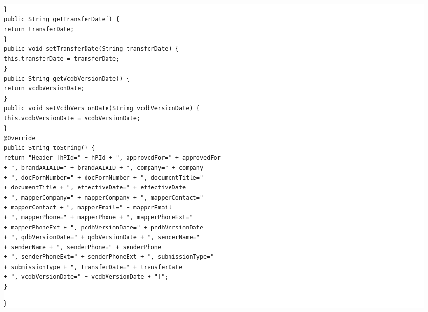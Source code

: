 	}
	public String getTransferDate() {
	return transferDate;
	}
	public void setTransferDate(String transferDate) {
	this.transferDate = transferDate;
	}
	public String getVcdbVersionDate() {
	return vcdbVersionDate;
	}
	public void setVcdbVersionDate(String vcdbVersionDate) {
	this.vcdbVersionDate = vcdbVersionDate;
	}
	@Override
	public String toString() {
	return "Header [hPId=" + hPId + ", approvedFor=" + approvedFor
	+ ", brandAAIAID=" + brandAAIAID + ", company=" + company
	+ ", docFormNumber=" + docFormNumber + ", documentTitle="
	+ documentTitle + ", effectiveDate=" + effectiveDate
	+ ", mapperCompany=" + mapperCompany + ", mapperContact="
	+ mapperContact + ", mapperEmail=" + mapperEmail
	+ ", mapperPhone=" + mapperPhone + ", mapperPhoneExt="
	+ mapperPhoneExt + ", pcdbVersionDate=" + pcdbVersionDate
	+ ", qdbVersionDate=" + qdbVersionDate + ", senderName="
	+ senderName + ", senderPhone=" + senderPhone
	+ ", senderPhoneExt=" + senderPhoneExt + ", submissionType="
	+ submissionType + ", transferDate=" + transferDate
	+ ", vcdbVersionDate=" + vcdbVersionDate + "]";
	}
}

